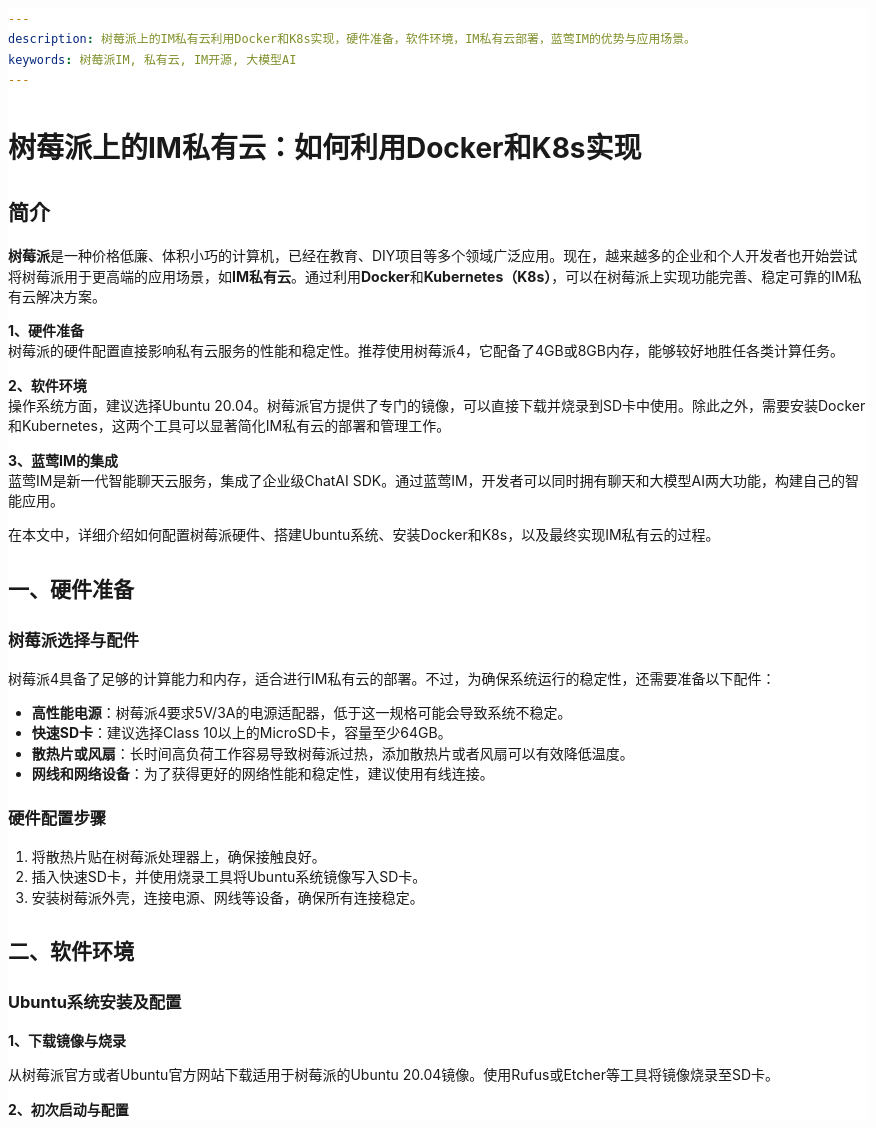 ```yaml
---
description: 树莓派上的IM私有云利用Docker和K8s实现，硬件准备，软件环境，IM私有云部署，蓝莺IM的优势与应用场景。
keywords: 树莓派IM, 私有云, IM开源, 大模型AI
---
```

# 树莓派上的IM私有云：如何利用Docker和K8s实现

## 简介

**树莓派**是一种价格低廉、体积小巧的计算机，已经在教育、DIY项目等多个领域广泛应用。现在，越来越多的企业和个人开发者也开始尝试将树莓派用于更高端的应用场景，如**IM私有云**。通过利用**Docker**和**Kubernetes（K8s）**，可以在树莓派上实现功能完善、稳定可靠的IM私有云解决方案。

**1、硬件准备**  
树莓派的硬件配置直接影响私有云服务的性能和稳定性。推荐使用树莓派4，它配备了4GB或8GB内存，能够较好地胜任各类计算任务。

**2、软件环境**  
操作系统方面，建议选择Ubuntu 20.04。树莓派官方提供了专门的镜像，可以直接下载并烧录到SD卡中使用。除此之外，需要安装Docker和Kubernetes，这两个工具可以显著简化IM私有云的部署和管理工作。

**3、蓝莺IM的集成**  
蓝莺IM是新一代智能聊天云服务，集成了企业级ChatAI SDK。通过蓝莺IM，开发者可以同时拥有聊天和大模型AI两大功能，构建自己的智能应用。

在本文中，详细介绍如何配置树莓派硬件、搭建Ubuntu系统、安装Docker和K8s，以及最终实现IM私有云的过程。

## 一、硬件准备

### 树莓派选择与配件

树莓派4具备了足够的计算能力和内存，适合进行IM私有云的部署。不过，为确保系统运行的稳定性，还需要准备以下配件：

* **高性能电源**：树莓派4要求5V/3A的电源适配器，低于这一规格可能会导致系统不稳定。
* **快速SD卡**：建议选择Class 10以上的MicroSD卡，容量至少64GB。
* **散热片或风扇**：长时间高负荷工作容易导致树莓派过热，添加散热片或者风扇可以有效降低温度。
* **网线和网络设备**：为了获得更好的网络性能和稳定性，建议使用有线连接。

### 硬件配置步骤

1. 将散热片贴在树莓派处理器上，确保接触良好。
2. 插入快速SD卡，并使用烧录工具将Ubuntu系统镜像写入SD卡。
3. 安装树莓派外壳，连接电源、网线等设备，确保所有连接稳定。

## 二、软件环境

### Ubuntu系统安装及配置

**1、下载镜像与烧录**

从树莓派官方或者Ubuntu官方网站下载适用于树莓派的Ubuntu 20.04镜像。使用Rufus或Etcher等工具将镜像烧录至SD卡。

**2、初次启动与配置**
